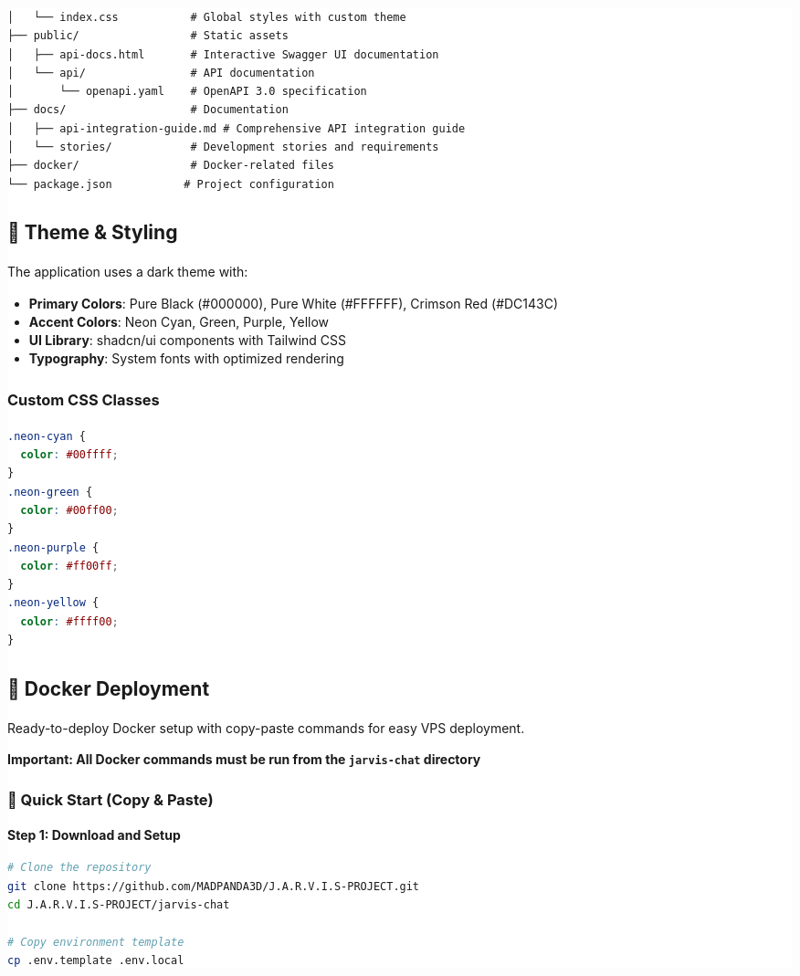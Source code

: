 ```
│   └── index.css           # Global styles with custom theme
├── public/                 # Static assets
│   ├── api-docs.html       # Interactive Swagger UI documentation
│   └── api/                # API documentation
│       └── openapi.yaml    # OpenAPI 3.0 specification
├── docs/                   # Documentation
│   ├── api-integration-guide.md # Comprehensive API integration guide
│   └── stories/            # Development stories and requirements
├── docker/                 # Docker-related files
└── package.json           # Project configuration
```

## 🎨 Theme & Styling

The application uses a dark theme with:

- **Primary Colors**: Pure Black (#000000), Pure White (#FFFFFF), Crimson Red (#DC143C)
- **Accent Colors**: Neon Cyan, Green, Purple, Yellow
- **UI Library**: shadcn/ui components with Tailwind CSS
- **Typography**: System fonts with optimized rendering

### Custom CSS Classes

```css
.neon-cyan {
  color: #00ffff;
}
.neon-green {
  color: #00ff00;
}
.neon-purple {
  color: #ff00ff;
}
.neon-yellow {
  color: #ffff00;
}
```

## 🐳 Docker Deployment

Ready-to-deploy Docker setup with copy-paste commands for easy VPS deployment.

**Important: All Docker commands must be run from the `jarvis-chat` directory**

### 🚀 Quick Start (Copy & Paste)

**Step 1: Download and Setup**
```bash
# Clone the repository
git clone https://github.com/MADPANDA3D/J.A.R.V.I.S-PROJECT.git
cd J.A.R.V.I.S-PROJECT/jarvis-chat

# Copy environment template
cp .env.template .env.local
```
